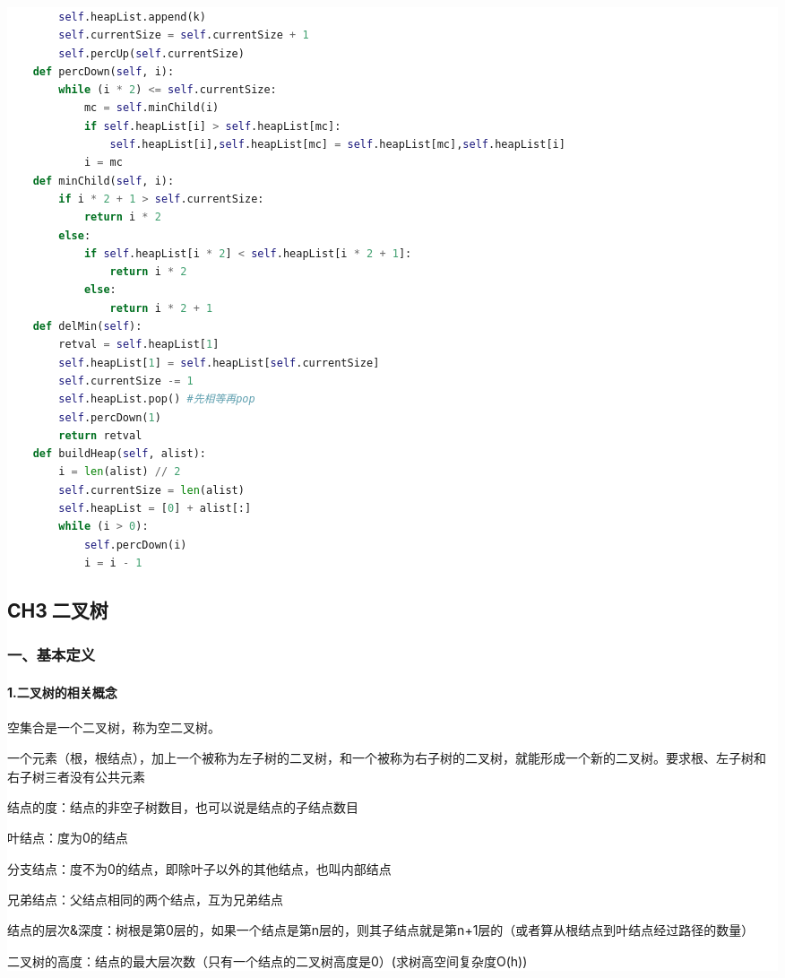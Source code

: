 ```python
        self.heapList.append(k)
        self.currentSize = self.currentSize + 1
        self.percUp(self.currentSize)
    def percDown(self, i):
        while (i * 2) <= self.currentSize:
            mc = self.minChild(i)
            if self.heapList[i] > self.heapList[mc]:
                self.heapList[i],self.heapList[mc] = self.heapList[mc],self.heapList[i]
            i = mc
    def minChild(self, i):
        if i * 2 + 1 > self.currentSize:
            return i * 2
        else:
            if self.heapList[i * 2] < self.heapList[i * 2 + 1]:
                return i * 2
            else:
                return i * 2 + 1
    def delMin(self):
        retval = self.heapList[1]
        self.heapList[1] = self.heapList[self.currentSize]
        self.currentSize -= 1
        self.heapList.pop() #先相等再pop
        self.percDown(1)
        return retval
    def buildHeap(self, alist):
        i = len(alist) // 2
        self.currentSize = len(alist)
        self.heapList = [0] + alist[:]
        while (i > 0):
            self.percDown(i)
            i = i - 1
```

## CH3 二叉树
### 一、基本定义
#### 1.二叉树的相关概念
空集合是一个二叉树，称为空二叉树。

一个元素（根，根结点），加上一个被称为左子树的二叉树，和一个被称为右子树的二叉树，就能形成一个新的二叉树。要求根、左子树和右子树三者没有公共元素

结点的度：结点的非空子树数目，也可以说是结点的子结点数目

叶结点：度为0的结点

分支结点：度不为0的结点，即除叶子以外的其他结点，也叫内部结点

兄弟结点：父结点相同的两个结点，互为兄弟结点

结点的层次&深度：树根是第0层的，如果一个结点是第n层的，则其子结点就是第n+1层的（或者算从根结点到叶结点经过路径的数量）

二叉树的高度：结点的最大层次数（只有一个结点的二叉树高度是0）(求树高空间复杂度O(h))
